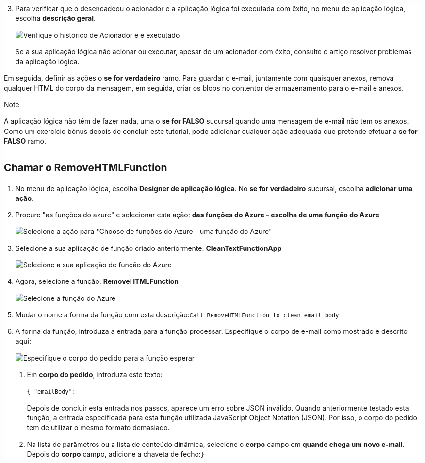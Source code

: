 3. Para verificar que o desencadeou o acionador e a aplicação lógica foi executada com êxito, no menu de aplicação lógica, escolha **descrição geral**.

   ![Verifique o histórico de Acionador e é executado](./media/tutorial-process-email-attachments-workflow/checkpoint-run-history.png)

   Se a sua aplicação lógica não acionar ou executar, apesar de um acionador com êxito, consulte o artigo [resolver problemas da aplicação lógica](../logic-apps/logic-apps-diagnosing-failures.md).

Em seguida, definir as ações o **se for verdadeiro** ramo. Para guardar o e-mail, juntamente com quaisquer anexos, remova qualquer HTML do corpo da mensagem, em seguida, criar os blobs no contentor de armazenamento para o e-mail e anexos.

> [!NOTE]
> A aplicação lógica não têm de fazer nada, uma o **se for FALSO** sucursal quando uma mensagem de e-mail não tem os anexos. Como um exercício bónus depois de concluir este tutorial, pode adicionar qualquer ação adequada que pretende efetuar a **se for FALSO** ramo.

## <a name="call-the-removehtmlfunction"></a>Chamar o RemoveHTMLFunction

1. No menu de aplicação lógica, escolha **Designer de aplicação lógica**. No **se for verdadeiro** sucursal, escolha **adicionar uma ação**.

2. Procure "as funções do azure" e selecionar esta ação: **das funções do Azure – escolha de uma função do Azure**

   ![Selecione a ação para "Choose de funções do Azure - uma função do Azure"](./media/tutorial-process-email-attachments-workflow/add-action-azure-function.png)

3. Selecione a sua aplicação de função criado anteriormente: **CleanTextFunctionApp**

   ![Selecione a sua aplicação de função do Azure](./media/tutorial-process-email-attachments-workflow/add-action-select-azure-function-app.png)

4. Agora, selecione a função: **RemoveHTMLFunction**

   ![Selecione a função do Azure](./media/tutorial-process-email-attachments-workflow/add-action-select-azure-function.png)

5. Mudar o nome a forma da função com esta descrição:```Call RemoveHTMLFunction to clean email body``` 

6. A forma da função, introduza a entrada para a função processar. Especifique o corpo de e-mail como mostrado e descrito aqui:

   ![Especifique o corpo do pedido para a função esperar](./media/tutorial-process-email-attachments-workflow/add-email-body-for-function-processing.png)

   1. Em **corpo do pedido**, introduza este texto: 
   
      ```{ "emailBody": ``` 

      Depois de concluir esta entrada nos passos, aparece um erro sobre JSON inválido.
      Quando anteriormente testado esta função, a entrada especificada para esta função utilizada JavaScript Object Notation (JSON). 
      Por isso, o corpo do pedido tem de utilizar o mesmo formato demasiado. 

   2. Na lista de parâmetros ou a lista de conteúdo dinâmica, selecione o **corpo** campo em **quando chega um novo e-mail**.
   Depois do **corpo** campo, adicione a chaveta de fecho:```}```
